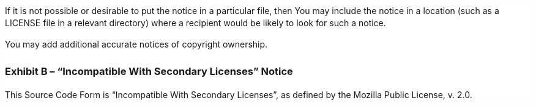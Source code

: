 If it is not possible or desirable to put the notice in a particular file, then
You may include the notice in a location (such as a LICENSE file in a relevant
directory) where a recipient would be likely to look for such a notice.

You may add additional accurate notices of copyright ownership.

### Exhibit B – “Incompatible With Secondary Licenses” Notice

This Source Code Form is “Incompatible With Secondary Licenses”, as defined by
the Mozilla Public License, v. 2.0.

